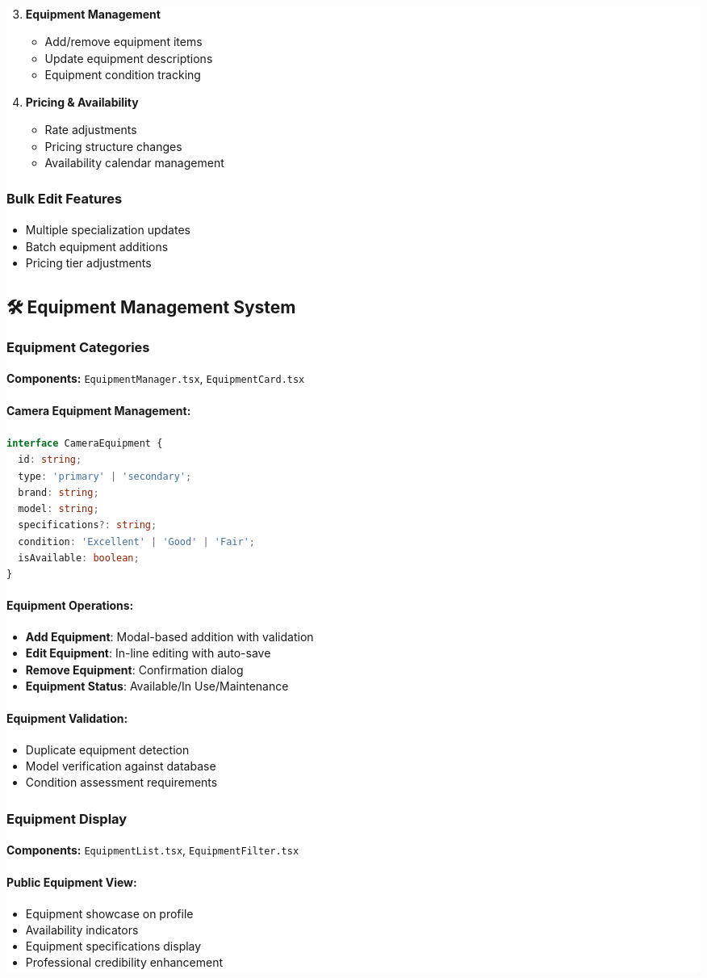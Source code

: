 3. **Equipment Management**
   - Add/remove equipment items
   - Update equipment descriptions
   - Equipment condition tracking

4. **Pricing & Availability**
   - Rate adjustments
   - Pricing structure changes
   - Availability calendar management

### Bulk Edit Features
- Multiple specialization updates
- Batch equipment additions
- Pricing tier adjustments

## 🛠️ Equipment Management System

### Equipment Categories
**Components:** `EquipmentManager.tsx`, `EquipmentCard.tsx`

#### Camera Equipment Management:
```typescript
interface CameraEquipment {
  id: string;
  type: 'primary' | 'secondary';
  brand: string;
  model: string;
  specifications?: string;
  condition: 'Excellent' | 'Good' | 'Fair';
  isAvailable: boolean;
}
```

#### Equipment Operations:
- **Add Equipment**: Modal-based addition with validation
- **Edit Equipment**: In-line editing with auto-save
- **Remove Equipment**: Confirmation dialog
- **Equipment Status**: Available/In Use/Maintenance

#### Equipment Validation:
- Duplicate equipment detection
- Model verification against database
- Condition assessment requirements

### Equipment Display
**Components:** `EquipmentList.tsx`, `EquipmentFilter.tsx`

#### Public Equipment View:
- Equipment showcase on profile
- Availability indicators
- Equipment specifications display
- Professional credibility enhancement
